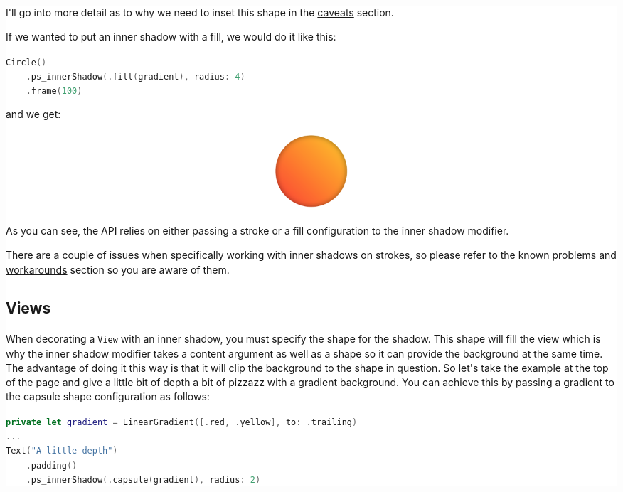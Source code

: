 I'll go into more detail as to why we need to inset this shape in the [caveats](#known-problems-and-workarounds) section.

If we wanted to put an inner shadow with a fill, we would do it like this:

```swift
Circle()
    .ps_innerShadow(.fill(gradient), radius: 4)
    .frame(100)
```

and we get:

<p align="center">
<img src="shape-fill.png"  style="padding: 0px" width="110"/>
</p>

As you can see, the API relies on either passing a stroke or a fill configuration to the inner shadow modifier.

There are a couple of issues when specifically working with inner shadows on strokes, so please refer to the [known problems and workarounds](#known-problems-and-workarounds) section so you are aware of them.

## Views

When decorating a `View` with an inner shadow, you must specify the shape for the shadow. This shape will fill the view which is why the inner shadow modifier takes a content argument as well as a shape so it can provide the background at the same time. The advantage of doing it this way is that it will clip the background to the shape in question. So let's take the example at the top of the page and give a little bit of depth a bit of pizzazz with a gradient background. You can achieve this by passing a gradient to the capsule shape configuration as follows:

```swift
private let gradient = LinearGradient([.red, .yellow], to: .trailing)
...
Text("A little depth")
    .padding()
    .ps_innerShadow(.capsule(gradient), radius: 2)
```


[pure-swift-ui]: https://github.com/CodeSlicing/pure-swift-ui
[pure-swift-ui-tools]: https://github.com/CodeSlicing/pure-swift-ui-tools
[swift-ui]: https://developer.apple.com/xcode/swiftui/
[codeslice-twitter]: https://twitter.com/CodeSlice
[gist-shield]: https://gist.github.com/CodeSlicing/af02bd37dd60252fd39acaf95d28a7d0
[docs-layout-guides]: ../LayoutGuides/layout-guides.md